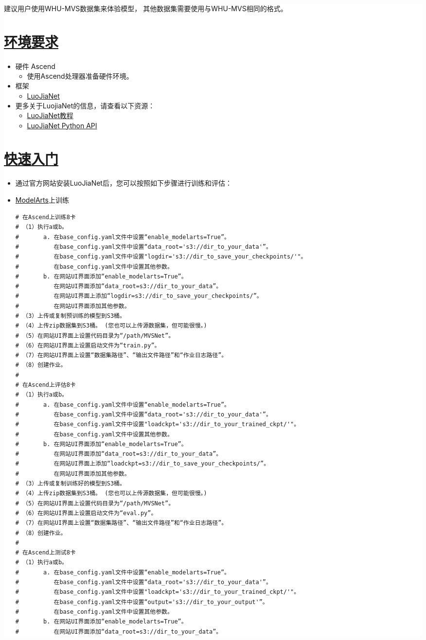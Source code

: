建议用户使用WHU-MVS数据集来体验模型，
其他数据集需要使用与WHU-MVS相同的格式。

# [环境要求](#目录)

- 硬件 Ascend
    - 使用Ascend处理器准备硬件环境。
- 框架
    - [LuoJiaNet](http://58.48.42.237/luojiaNet/)
- 更多关于LuojiaNet的信息，请查看以下资源：
    - [LuoJiaNet教程](https://www.luojianet.cn/tutorials/zh-CN/master/index.html)
    - [LuoJiaNet Python API](https://www.luojianet.cn/docs/zh-CN/master/index.html)

# [快速入门](#目录)

- 通过官方网站安装LuoJiaNet后，您可以按照如下步骤进行训练和评估：

- [ModelArts](https://support.huaweicloud.com/modelarts/)上训练

  ```text
  # 在Ascend上训练8卡
  # （1）执行a或b。
  #       a. 在base_config.yaml文件中设置“enable_modelarts=True”。
  #          在base_config.yaml文件中设置“data_root='s3://dir_to_your_data'”。
  #          在base_config.yaml文件中设置"logdir='s3://dir_to_save_your_checkpoints/'"。
  #          在base_config.yaml文件中设置其他参数。
  #       b. 在网站UI界面添加“enable_modelarts=True”。
  #          在网站UI界面添加“data_root=s3://dir_to_your_data”。
  #          在网站UI界面上添加“logdir=s3://dir_to_save_your_checkpoints/”。
  #          在网站UI界面添加其他参数。
  # （3）上传或复制预训练的模型到S3桶。
  # （4）上传zip数据集到S3桶。 (您也可以上传源数据集，但可能很慢。)
  # （5）在网站UI界面上设置代码目录为“/path/MVSNet”。
  # （6）在网站UI界面上设置启动文件为“train.py”。
  # （7）在网站UI界面上设置“数据集路径”、“输出文件路径”和“作业日志路径”。
  # （8）创建作业。
  #
  # 在Ascend上评估8卡
  # （1）执行a或b。
  #       a. 在base_config.yaml文件中设置“enable_modelarts=True”。
  #          在base_config.yaml文件中设置“data_root='s3://dir_to_your_data'”。
  #          在base_config.yaml文件中设置"loadckpt='s3://dir_to_your_trained_ckpt/'"。
  #          在base_config.yaml文件中设置其他参数。
  #       b. 在网站UI界面添加“enable_modelarts=True”。
  #          在网站UI界面添加“data_root=s3://dir_to_your_data”。
  #          在网站UI界面上添加“loadckpt=s3://dir_to_save_your_checkpoints/”。
  #          在网站UI界面添加其他参数。
  # （3）上传或复制训练好的模型到S3桶。
  # （4）上传zip数据集到S3桶。 (您也可以上传源数据集，但可能很慢。)
  # （5）在网站UI界面上设置代码目录为“/path/MVSNet”。
  # （6）在网站UI界面上设置启动文件为“eval.py”。
  # （7）在网站UI界面上设置“数据集路径”、“输出文件路径”和“作业日志路径”。
  # （8）创建作业。
  #
  # 在Ascend上测试8卡
  # （1）执行a或b。
  #       a. 在base_config.yaml文件中设置“enable_modelarts=True”。
  #          在base_config.yaml文件中设置“data_root='s3://dir_to_your_data'”。
  #          在base_config.yaml文件中设置"loadckpt='s3://dir_to_your_trained_ckpt/'"。
  #          在base_config.yaml文件中设置“output='s3://dir_to_your_output'”。
  #          在base_config.yaml文件中设置其他参数。
  #       b. 在网站UI界面添加“enable_modelarts=True”。
  #          在网站UI界面添加“data_root=s3://dir_to_your_data”。
  ```